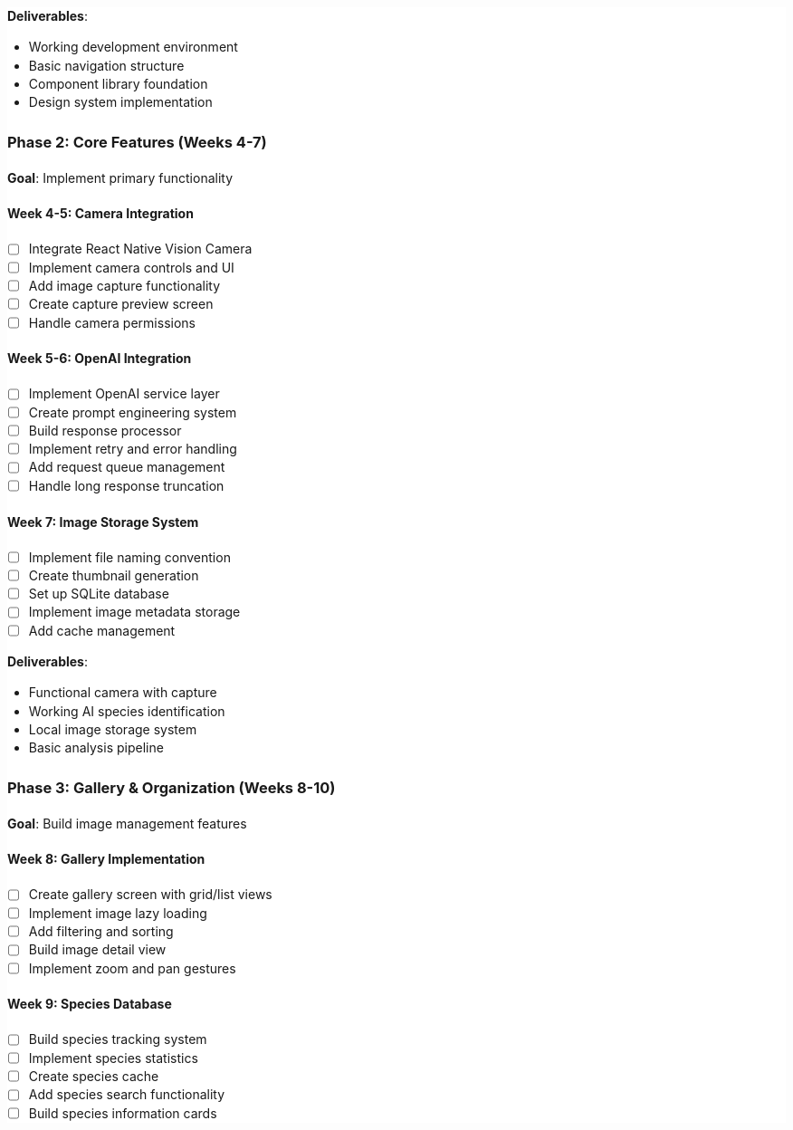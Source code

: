 **Deliverables**:
- Working development environment
- Basic navigation structure
- Component library foundation
- Design system implementation

### Phase 2: Core Features (Weeks 4-7)
**Goal**: Implement primary functionality

#### Week 4-5: Camera Integration
- [ ] Integrate React Native Vision Camera
- [ ] Implement camera controls and UI
- [ ] Add image capture functionality
- [ ] Create capture preview screen
- [ ] Handle camera permissions

#### Week 5-6: OpenAI Integration
- [ ] Implement OpenAI service layer
- [ ] Create prompt engineering system
- [ ] Build response processor
- [ ] Implement retry and error handling
- [ ] Add request queue management
- [ ] Handle long response truncation

#### Week 7: Image Storage System
- [ ] Implement file naming convention
- [ ] Create thumbnail generation
- [ ] Set up SQLite database
- [ ] Implement image metadata storage
- [ ] Add cache management

**Deliverables**:
- Functional camera with capture
- Working AI species identification
- Local image storage system
- Basic analysis pipeline

### Phase 3: Gallery & Organization (Weeks 8-10)
**Goal**: Build image management features

#### Week 8: Gallery Implementation
- [ ] Create gallery screen with grid/list views
- [ ] Implement image lazy loading
- [ ] Add filtering and sorting
- [ ] Build image detail view
- [ ] Implement zoom and pan gestures

#### Week 9: Species Database
- [ ] Build species tracking system
- [ ] Implement species statistics
- [ ] Create species cache
- [ ] Add species search functionality
- [ ] Build species information cards
